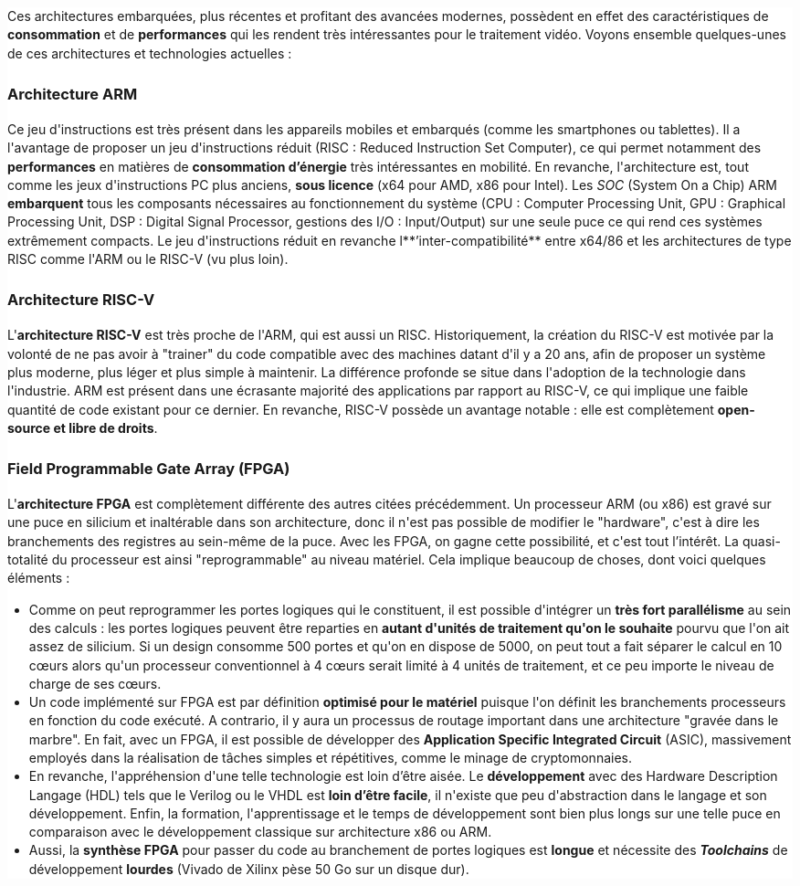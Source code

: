 Ces architectures embarquées, plus récentes et profitant des avancées modernes, possèdent en effet des caractéristiques de **consommation** et de **performances** qui les rendent très intéressantes pour le traitement vidéo. Voyons ensemble quelques-unes de ces architectures et technologies actuelles : 

### Architecture ARM

Ce jeu d'instructions est très présent dans les appareils mobiles et embarqués (comme les smartphones ou tablettes). Il a l'avantage de proposer un jeu d'instructions réduit (RISC : Reduced Instruction Set Computer), ce qui permet notamment des **performances** en matières de **consommation d’énergie** très intéressantes en mobilité. En revanche, l'architecture est, tout comme les jeux d'instructions PC plus anciens, **sous licence** (x64 pour AMD, x86 pour Intel). Les *SOC* (System On a Chip) ARM **embarquent** tous les composants nécessaires au fonctionnement du système (CPU : Computer Processing Unit, GPU : Graphical Processing Unit, DSP : Digital Signal Processor, gestions des I/O : Input/Output) sur une seule puce ce qui rend ces systèmes extrêmement compacts. Le jeu d'instructions réduit en revanche l**’inter-compatibilité** entre x64/86 et les architectures de type RISC comme l'ARM ou le RISC-V (vu plus loin). 

### Architecture RISC-V

L'**architecture RISC-V** est très proche de l'ARM, qui est aussi un RISC. Historiquement, la création du RISC-V est motivée par la volonté de ne pas avoir à "trainer" du code compatible avec des machines datant d'il y a 20 ans, afin de proposer un système plus moderne, plus léger et plus simple à maintenir. La différence profonde se situe dans l'adoption de la technologie dans l'industrie. ARM est présent dans une écrasante majorité des applications par rapport au RISC-V, ce qui implique une faible quantité de code existant pour ce dernier. En revanche, RISC-V possède un avantage notable : elle est complètement **open-source et libre de droits**.

### Field Programmable Gate Array (FPGA)

L'**architecture FPGA** est complètement différente des autres citées précédemment. Un processeur ARM (ou x86) est gravé sur une puce en silicium et inaltérable dans son architecture, donc il n'est pas possible de modifier le "hardware", c'est à dire les branchements des registres au sein-même de la puce. Avec les FPGA, on gagne cette possibilité, et c'est tout l’intérêt. La quasi-totalité du processeur est ainsi "reprogrammable" au niveau matériel. Cela implique beaucoup de choses, dont voici quelques éléments : 

* Comme on peut reprogrammer les portes logiques qui le constituent, il est possible d'intégrer un **très fort parallélisme** au sein des calculs : les portes logiques peuvent être reparties en **autant d'unités de traitement qu'on le souhaite** pourvu que l'on ait assez de silicium. Si un design consomme 500 portes et qu'on en dispose de 5000, on peut tout a fait séparer le calcul en 10 cœurs alors qu'un processeur conventionnel à 4 cœurs serait limité à 4 unités de traitement, et ce peu importe le niveau de charge de ses cœurs. 
* Un code implémenté sur FPGA est par définition **optimisé pour le matériel** puisque l'on définit les branchements processeurs en fonction du code exécuté. A contrario, il y aura un processus de routage important dans une architecture "gravée dans le marbre". En fait, avec un FPGA, il est possible de développer des **Application Specific Integrated Circuit** (ASIC), massivement employés dans la réalisation de tâches simples et répétitives, comme le minage de cryptomonnaies. 
* En revanche, l'appréhension d'une telle technologie est loin d’être aisée. Le **développement** avec des Hardware Description Langage (HDL) tels que le Verilog ou le VHDL est **loin d’être facile**, il n'existe que peu d'abstraction dans le langage et son développement. Enfin, la formation, l'apprentissage et le temps de développement sont bien plus longs sur une telle puce en comparaison avec le développement classique sur architecture x86 ou ARM. 
* Aussi, la **synthèse FPGA** pour passer du code au branchement de portes logiques est **longue** et nécessite des ***Toolchains*** de développement **lourdes** (Vivado de Xilinx pèse 50 Go sur un disque dur).
